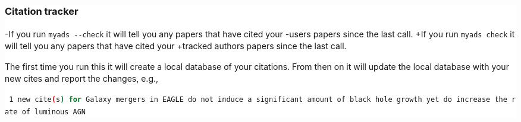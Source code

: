  ### Citation tracker
 
-If you run `myads --check` it will tell you any papers that have cited your
-users papers since the last call. 
+If you run `myads check` it will tell you any papers that have cited your
+tracked authors papers since the last call. 
 
 The first time you run this it will create a local database of your citations.
 From then on it will update the local database with your new cites and report
 the changes, e.g.,
 
 ```bash
  1 new cite(s) for Galaxy mergers in EAGLE do not induce a significant amount of black hole growth yet do increase the rate of luminous AGN
```

